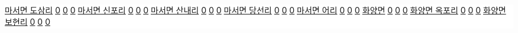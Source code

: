 
  <tr class="item">
    <td><a href="충청남도서천군마서면도삼리">마서면 도삼리</a></td>
    <td><a href="충청남도서천군마서면도삼리">0</a></td>
    <td><a href="충청남도서천군마서면도삼리">0</a></td>
    <td><a href="충청남도서천군마서면도삼리">0</a></td>
  </tr>
    

  <tr class="item">
    <td><a href="충청남도서천군마서면신포리">마서면 신포리</a></td>
    <td><a href="충청남도서천군마서면신포리">0</a></td>
    <td><a href="충청남도서천군마서면신포리">0</a></td>
    <td><a href="충청남도서천군마서면신포리">0</a></td>
  </tr>
    

  <tr class="item">
    <td><a href="충청남도서천군마서면산내리">마서면 산내리</a></td>
    <td><a href="충청남도서천군마서면산내리">0</a></td>
    <td><a href="충청남도서천군마서면산내리">0</a></td>
    <td><a href="충청남도서천군마서면산내리">0</a></td>
  </tr>
    

  <tr class="item">
    <td><a href="충청남도서천군마서면당선리">마서면 당선리</a></td>
    <td><a href="충청남도서천군마서면당선리">0</a></td>
    <td><a href="충청남도서천군마서면당선리">0</a></td>
    <td><a href="충청남도서천군마서면당선리">0</a></td>
  </tr>
    

  <tr class="item">
    <td><a href="충청남도서천군마서면어리">마서면 어리</a></td>
    <td><a href="충청남도서천군마서면어리">0</a></td>
    <td><a href="충청남도서천군마서면어리">0</a></td>
    <td><a href="충청남도서천군마서면어리">0</a></td>
  </tr>
    

  <tr class="item">
    <td><a href="충청남도서천군화양면">화양면</a></td>
    <td><a href="충청남도서천군화양면">0</a></td>
    <td><a href="충청남도서천군화양면">0</a></td>
    <td><a href="충청남도서천군화양면">0</a></td>
  </tr>
    

  <tr class="item">
    <td><a href="충청남도서천군화양면옥포리">화양면 옥포리</a></td>
    <td><a href="충청남도서천군화양면옥포리">0</a></td>
    <td><a href="충청남도서천군화양면옥포리">0</a></td>
    <td><a href="충청남도서천군화양면옥포리">0</a></td>
  </tr>
    

  <tr class="item">
    <td><a href="충청남도서천군화양면보현리">화양면 보현리</a></td>
    <td><a href="충청남도서천군화양면보현리">0</a></td>
    <td><a href="충청남도서천군화양면보현리">0</a></td>
    <td><a href="충청남도서천군화양면보현리">0</a></td>
  </tr>
    